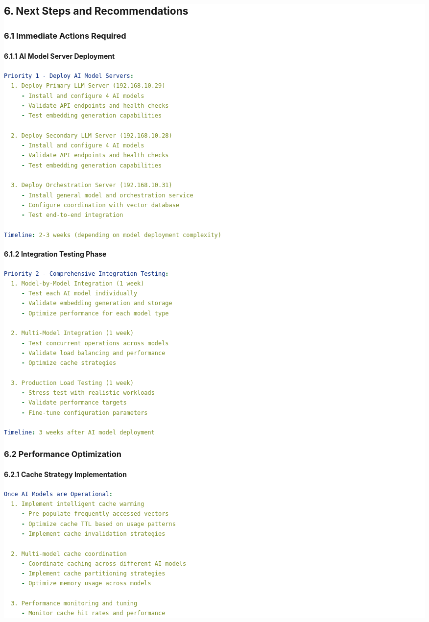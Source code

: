 
## 6. Next Steps and Recommendations

### 6.1 Immediate Actions Required

#### 6.1.1 AI Model Server Deployment
```yaml
Priority 1 - Deploy AI Model Servers:
  1. Deploy Primary LLM Server (192.168.10.29)
     - Install and configure 4 AI models
     - Validate API endpoints and health checks
     - Test embedding generation capabilities

  2. Deploy Secondary LLM Server (192.168.10.28)
     - Install and configure 4 AI models
     - Validate API endpoints and health checks
     - Test embedding generation capabilities

  3. Deploy Orchestration Server (192.168.10.31)
     - Install general model and orchestration service
     - Configure coordination with vector database
     - Test end-to-end integration

Timeline: 2-3 weeks (depending on model deployment complexity)
```

#### 6.1.2 Integration Testing Phase
```yaml
Priority 2 - Comprehensive Integration Testing:
  1. Model-by-Model Integration (1 week)
     - Test each AI model individually
     - Validate embedding generation and storage
     - Optimize performance for each model type

  2. Multi-Model Integration (1 week)
     - Test concurrent operations across models
     - Validate load balancing and performance
     - Optimize cache strategies

  3. Production Load Testing (1 week)
     - Stress test with realistic workloads
     - Validate performance targets
     - Fine-tune configuration parameters

Timeline: 3 weeks after AI model deployment
```

### 6.2 Performance Optimization

#### 6.2.1 Cache Strategy Implementation
```yaml
Once AI Models are Operational:
  1. Implement intelligent cache warming
     - Pre-populate frequently accessed vectors
     - Optimize cache TTL based on usage patterns
     - Implement cache invalidation strategies

  2. Multi-model cache coordination
     - Coordinate caching across different AI models
     - Implement cache partitioning strategies
     - Optimize memory usage across models

  3. Performance monitoring and tuning
     - Monitor cache hit rates and performance
```